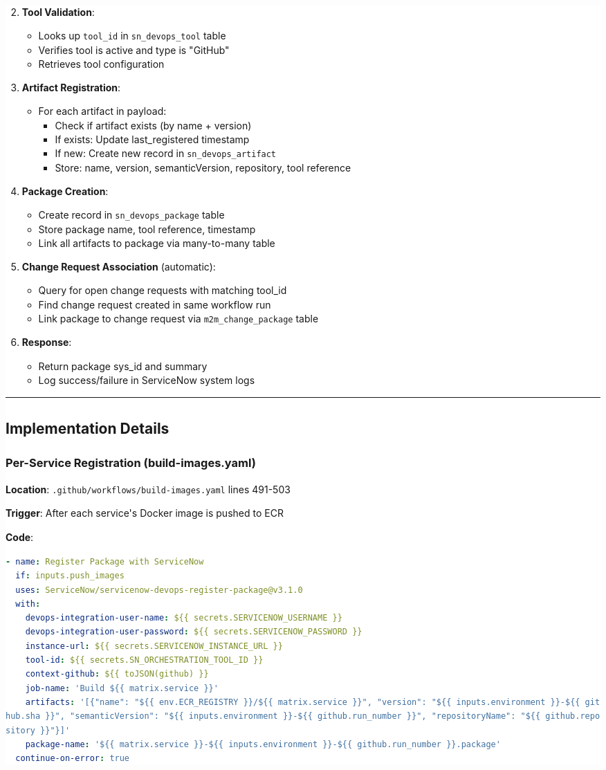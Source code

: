 2. **Tool Validation**:
   - Looks up `tool_id` in `sn_devops_tool` table
   - Verifies tool is active and type is "GitHub"
   - Retrieves tool configuration

3. **Artifact Registration**:
   - For each artifact in payload:
     - Check if artifact exists (by name + version)
     - If exists: Update last_registered timestamp
     - If new: Create new record in `sn_devops_artifact`
     - Store: name, version, semanticVersion, repository, tool reference

4. **Package Creation**:
   - Create record in `sn_devops_package` table
   - Store package name, tool reference, timestamp
   - Link all artifacts to package via many-to-many table

5. **Change Request Association** (automatic):
   - Query for open change requests with matching tool_id
   - Find change request created in same workflow run
   - Link package to change request via `m2m_change_package` table

6. **Response**:
   - Return package sys_id and summary
   - Log success/failure in ServiceNow system logs

---

## Implementation Details

### Per-Service Registration (build-images.yaml)

**Location**: `.github/workflows/build-images.yaml` lines 491-503

**Trigger**: After each service's Docker image is pushed to ECR

**Code**:
```yaml
- name: Register Package with ServiceNow
  if: inputs.push_images
  uses: ServiceNow/servicenow-devops-register-package@v3.1.0
  with:
    devops-integration-user-name: ${{ secrets.SERVICENOW_USERNAME }}
    devops-integration-user-password: ${{ secrets.SERVICENOW_PASSWORD }}
    instance-url: ${{ secrets.SERVICENOW_INSTANCE_URL }}
    tool-id: ${{ secrets.SN_ORCHESTRATION_TOOL_ID }}
    context-github: ${{ toJSON(github) }}
    job-name: 'Build ${{ matrix.service }}'
    artifacts: '[{"name": "${{ env.ECR_REGISTRY }}/${{ matrix.service }}", "version": "${{ inputs.environment }}-${{ github.sha }}", "semanticVersion": "${{ inputs.environment }}-${{ github.run_number }}", "repositoryName": "${{ github.repository }}"}]'
    package-name: '${{ matrix.service }}-${{ inputs.environment }}-${{ github.run_number }}.package'
  continue-on-error: true
```
